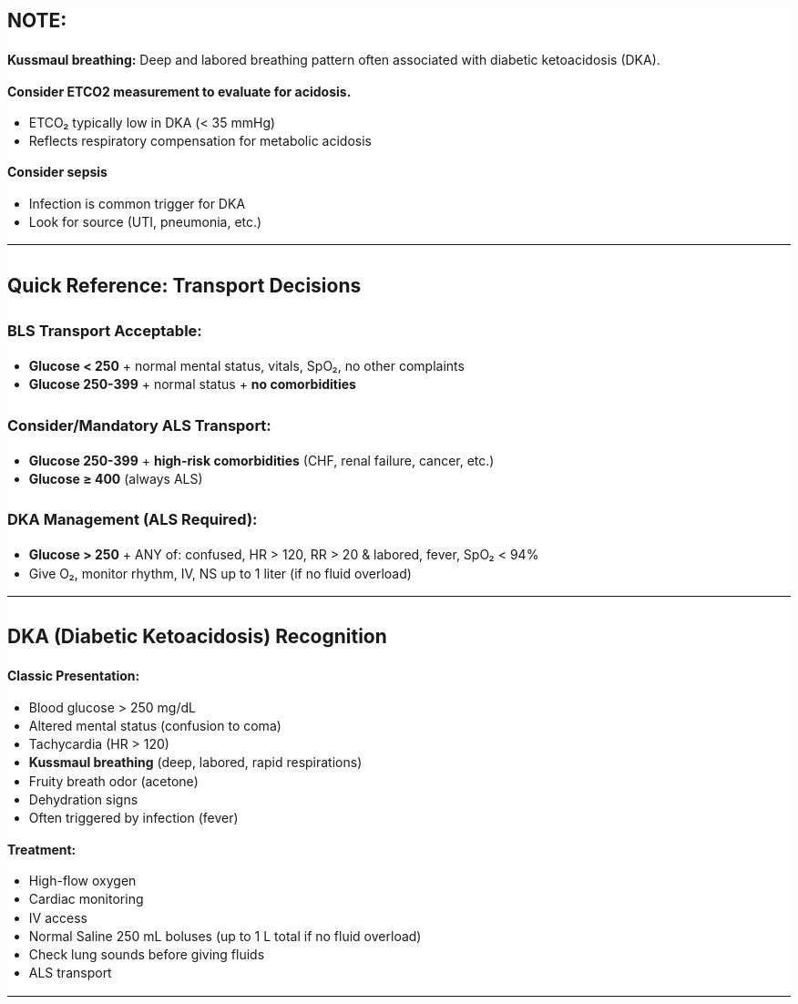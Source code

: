 ## NOTE:

**Kussmaul breathing:** Deep and labored breathing pattern often associated with diabetic ketoacidosis (DKA).

**Consider ETCO2 measurement to evaluate for acidosis.**
- ETCO₂ typically low in DKA (< 35 mmHg)
- Reflects respiratory compensation for metabolic acidosis

**Consider sepsis**
- Infection is common trigger for DKA
- Look for source (UTI, pneumonia, etc.)

---

## Quick Reference: Transport Decisions

### BLS Transport Acceptable:
- **Glucose < 250** + normal mental status, vitals, SpO₂, no other complaints
- **Glucose 250-399** + normal status + **no comorbidities**

### Consider/Mandatory ALS Transport:
- **Glucose 250-399** + **high-risk comorbidities** (CHF, renal failure, cancer, etc.)
- **Glucose ≥ 400** (always ALS)

### DKA Management (ALS Required):
- **Glucose > 250** + ANY of: confused, HR > 120, RR > 20 & labored, fever, SpO₂ < 94%
- Give O₂, monitor rhythm, IV, NS up to 1 liter (if no fluid overload)

---

## DKA (Diabetic Ketoacidosis) Recognition

**Classic Presentation:**
- Blood glucose > 250 mg/dL
- Altered mental status (confusion to coma)
- Tachycardia (HR > 120)
- **Kussmaul breathing** (deep, labored, rapid respirations)
- Fruity breath odor (acetone)
- Dehydration signs
- Often triggered by infection (fever)

**Treatment:**
- High-flow oxygen
- Cardiac monitoring
- IV access
- Normal Saline 250 mL boluses (up to 1 L total if no fluid overload)
- Check lung sounds before giving fluids
- ALS transport

---
